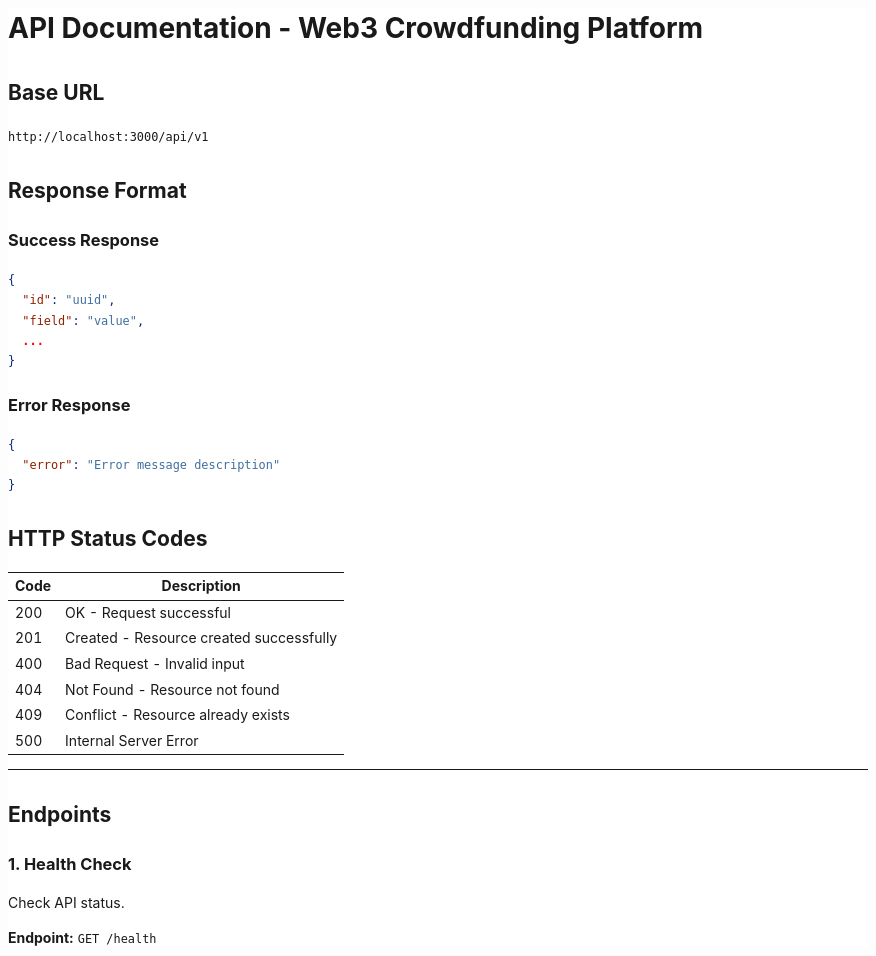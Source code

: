 # API Documentation - Web3 Crowdfunding Platform

## Base URL
```
http://localhost:3000/api/v1
```

## Response Format

### Success Response
```json
{
  "id": "uuid",
  "field": "value",
  ...
}
```

### Error Response
```json
{
  "error": "Error message description"
}
```

## HTTP Status Codes

| Code | Description |
|------|-------------|
| 200  | OK - Request successful |
| 201  | Created - Resource created successfully |
| 400  | Bad Request - Invalid input |
| 404  | Not Found - Resource not found |
| 409  | Conflict - Resource already exists |
| 500  | Internal Server Error |

---

## Endpoints

### 1. Health Check

Check API status.

**Endpoint:** `GET /health`
